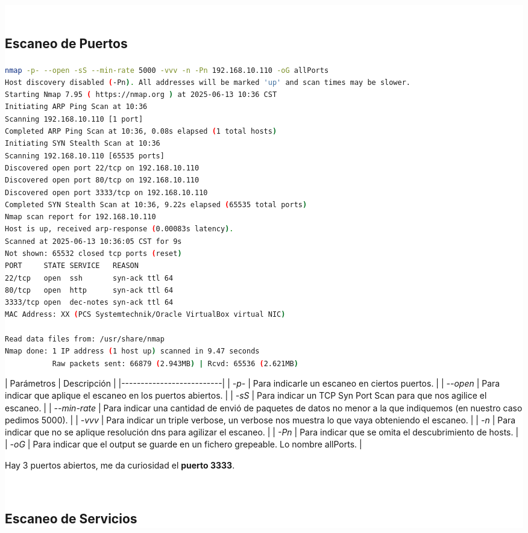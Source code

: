 <br>

<h2 id="Puertos">Escaneo de Puertos</h2>

```bash
nmap -p- --open -sS --min-rate 5000 -vvv -n -Pn 192.168.10.110 -oG allPorts
Host discovery disabled (-Pn). All addresses will be marked 'up' and scan times may be slower.
Starting Nmap 7.95 ( https://nmap.org ) at 2025-06-13 10:36 CST
Initiating ARP Ping Scan at 10:36
Scanning 192.168.10.110 [1 port]
Completed ARP Ping Scan at 10:36, 0.08s elapsed (1 total hosts)
Initiating SYN Stealth Scan at 10:36
Scanning 192.168.10.110 [65535 ports]
Discovered open port 22/tcp on 192.168.10.110
Discovered open port 80/tcp on 192.168.10.110
Discovered open port 3333/tcp on 192.168.10.110
Completed SYN Stealth Scan at 10:36, 9.22s elapsed (65535 total ports)
Nmap scan report for 192.168.10.110
Host is up, received arp-response (0.00083s latency).
Scanned at 2025-06-13 10:36:05 CST for 9s
Not shown: 65532 closed tcp ports (reset)
PORT     STATE SERVICE   REASON
22/tcp   open  ssh       syn-ack ttl 64
80/tcp   open  http      syn-ack ttl 64
3333/tcp open  dec-notes syn-ack ttl 64
MAC Address: XX (PCS Systemtechnik/Oracle VirtualBox virtual NIC)

Read data files from: /usr/share/nmap
Nmap done: 1 IP address (1 host up) scanned in 9.47 seconds
           Raw packets sent: 66879 (2.943MB) | Rcvd: 65536 (2.621MB)
```

| Parámetros | Descripción |
|--------------------------|
| *-p-*      | Para indicarle un escaneo en ciertos puertos. |
| *--open*   | Para indicar que aplique el escaneo en los puertos abiertos. |
| *-sS*      | Para indicar un TCP Syn Port Scan para que nos agilice el escaneo. |
| *--min-rate* | Para indicar una cantidad de envió de paquetes de datos no menor a la que indiquemos (en nuestro caso pedimos 5000). |
| *-vvv*     | Para indicar un triple verbose, un verbose nos muestra lo que vaya obteniendo el escaneo. |
| *-n*       | Para indicar que no se aplique resolución dns para agilizar el escaneo. |
| *-Pn*      | Para indicar que se omita el descubrimiento de hosts. |
| *-oG*      | Para indicar que el output se guarde en un fichero grepeable. Lo nombre allPorts. |

Hay 3 puertos abiertos, me da curiosidad el **puerto 3333**.

<br>

<h2 id="Servicios">Escaneo de Servicios</h2>
